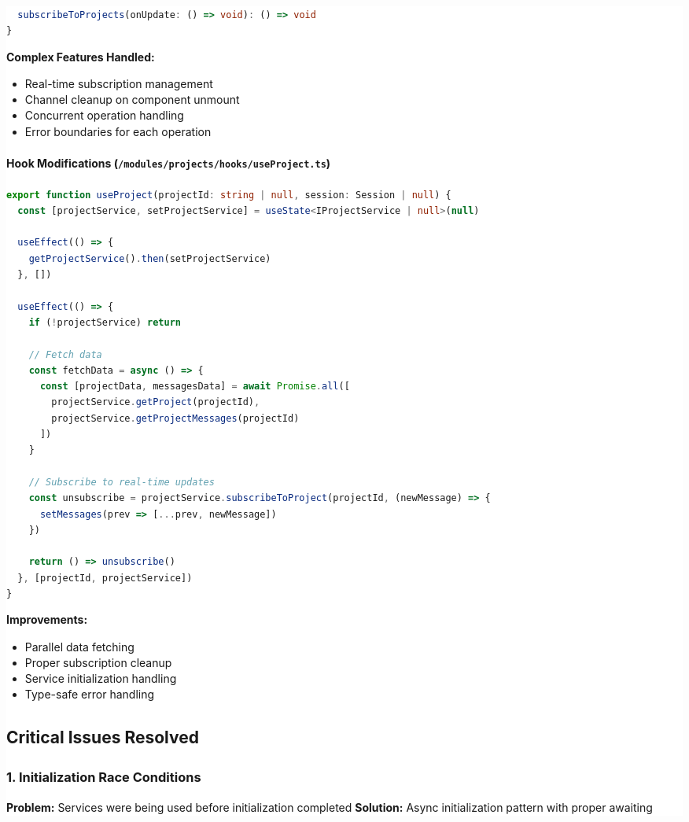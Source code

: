 ```typescript
  subscribeToProjects(onUpdate: () => void): () => void
}
```

**Complex Features Handled:**
- Real-time subscription management
- Channel cleanup on component unmount
- Concurrent operation handling
- Error boundaries for each operation

#### Hook Modifications (`/modules/projects/hooks/useProject.ts`)
```typescript
export function useProject(projectId: string | null, session: Session | null) {
  const [projectService, setProjectService] = useState<IProjectService | null>(null)
  
  useEffect(() => {
    getProjectService().then(setProjectService)
  }, [])
  
  useEffect(() => {
    if (!projectService) return
    
    // Fetch data
    const fetchData = async () => {
      const [projectData, messagesData] = await Promise.all([
        projectService.getProject(projectId),
        projectService.getProjectMessages(projectId)
      ])
    }
    
    // Subscribe to real-time updates
    const unsubscribe = projectService.subscribeToProject(projectId, (newMessage) => {
      setMessages(prev => [...prev, newMessage])
    })
    
    return () => unsubscribe()
  }, [projectId, projectService])
}
```

**Improvements:**
- Parallel data fetching
- Proper subscription cleanup
- Service initialization handling
- Type-safe error handling

## Critical Issues Resolved

### 1. Initialization Race Conditions
**Problem:** Services were being used before initialization completed
**Solution:** Async initialization pattern with proper awaiting

